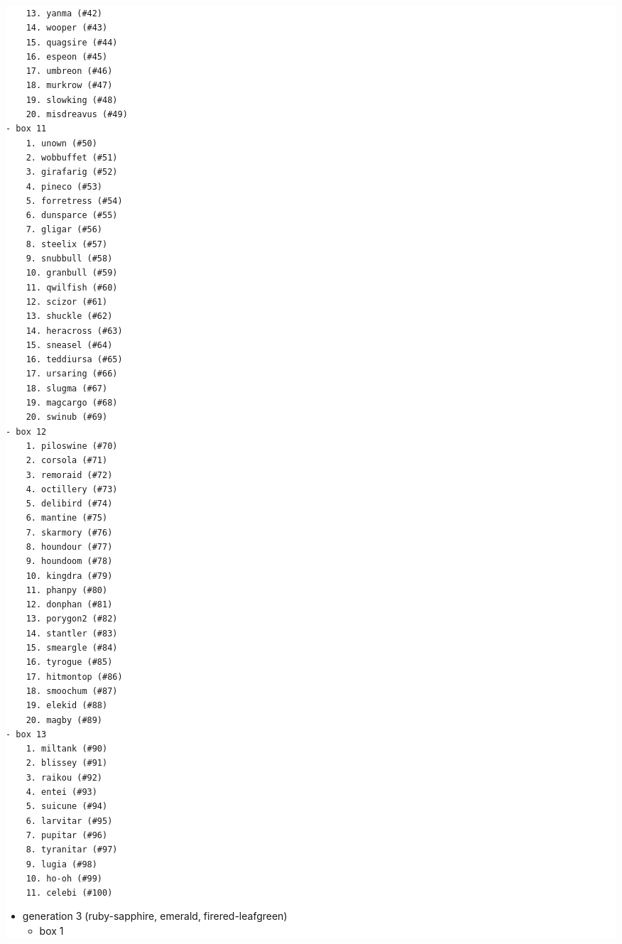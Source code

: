         13. yanma (#42)
        14. wooper (#43)
        15. quagsire (#44)
        16. espeon (#45)
        17. umbreon (#46)
        18. murkrow (#47)
        19. slowking (#48)
        20. misdreavus (#49)
    - box 11
        1. unown (#50)
        2. wobbuffet (#51)
        3. girafarig (#52)
        4. pineco (#53)
        5. forretress (#54)
        6. dunsparce (#55)
        7. gligar (#56)
        8. steelix (#57)
        9. snubbull (#58)
        10. granbull (#59)
        11. qwilfish (#60)
        12. scizor (#61)
        13. shuckle (#62)
        14. heracross (#63)
        15. sneasel (#64)
        16. teddiursa (#65)
        17. ursaring (#66)
        18. slugma (#67)
        19. magcargo (#68)
        20. swinub (#69)
    - box 12
        1. piloswine (#70)
        2. corsola (#71)
        3. remoraid (#72)
        4. octillery (#73)
        5. delibird (#74)
        6. mantine (#75)
        7. skarmory (#76)
        8. houndour (#77)
        9. houndoom (#78)
        10. kingdra (#79)
        11. phanpy (#80)
        12. donphan (#81)
        13. porygon2 (#82)
        14. stantler (#83)
        15. smeargle (#84)
        16. tyrogue (#85)
        17. hitmontop (#86)
        18. smoochum (#87)
        19. elekid (#88)
        20. magby (#89)
    - box 13
        1. miltank (#90)
        2. blissey (#91)
        3. raikou (#92)
        4. entei (#93)
        5. suicune (#94)
        6. larvitar (#95)
        7. pupitar (#96)
        8. tyranitar (#97)
        9. lugia (#98)
        10. ho-oh (#99)
        11. celebi (#100)
- generation 3 (ruby-sapphire, emerald, firered-leafgreen)
    - box 1